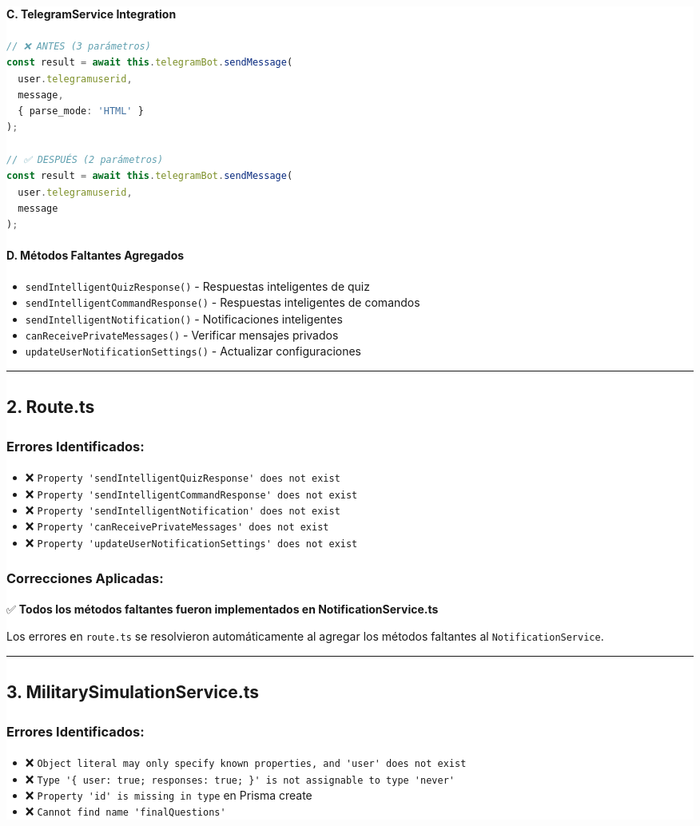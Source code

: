 #### C. TelegramService Integration
```typescript
// ❌ ANTES (3 parámetros)
const result = await this.telegramBot.sendMessage(
  user.telegramuserid,
  message,
  { parse_mode: 'HTML' }
);

// ✅ DESPUÉS (2 parámetros)
const result = await this.telegramBot.sendMessage(
  user.telegramuserid,
  message
);
```

#### D. Métodos Faltantes Agregados
- `sendIntelligentQuizResponse()` - Respuestas inteligentes de quiz
- `sendIntelligentCommandResponse()` - Respuestas inteligentes de comandos
- `sendIntelligentNotification()` - Notificaciones inteligentes
- `canReceivePrivateMessages()` - Verificar mensajes privados
- `updateUserNotificationSettings()` - Actualizar configuraciones

---

## 2. Route.ts

### Errores Identificados:
- ❌ `Property 'sendIntelligentQuizResponse' does not exist`
- ❌ `Property 'sendIntelligentCommandResponse' does not exist`
- ❌ `Property 'sendIntelligentNotification' does not exist`
- ❌ `Property 'canReceivePrivateMessages' does not exist`
- ❌ `Property 'updateUserNotificationSettings' does not exist`

### Correcciones Aplicadas:
✅ **Todos los métodos faltantes fueron implementados en NotificationService.ts**

Los errores en `route.ts` se resolvieron automáticamente al agregar los métodos faltantes al `NotificationService`.

---

## 3. MilitarySimulationService.ts

### Errores Identificados:
- ❌ `Object literal may only specify known properties, and 'user' does not exist`
- ❌ `Type '{ user: true; responses: true; }' is not assignable to type 'never'`
- ❌ `Property 'id' is missing in type` en Prisma create
- ❌ `Cannot find name 'finalQuestions'`
